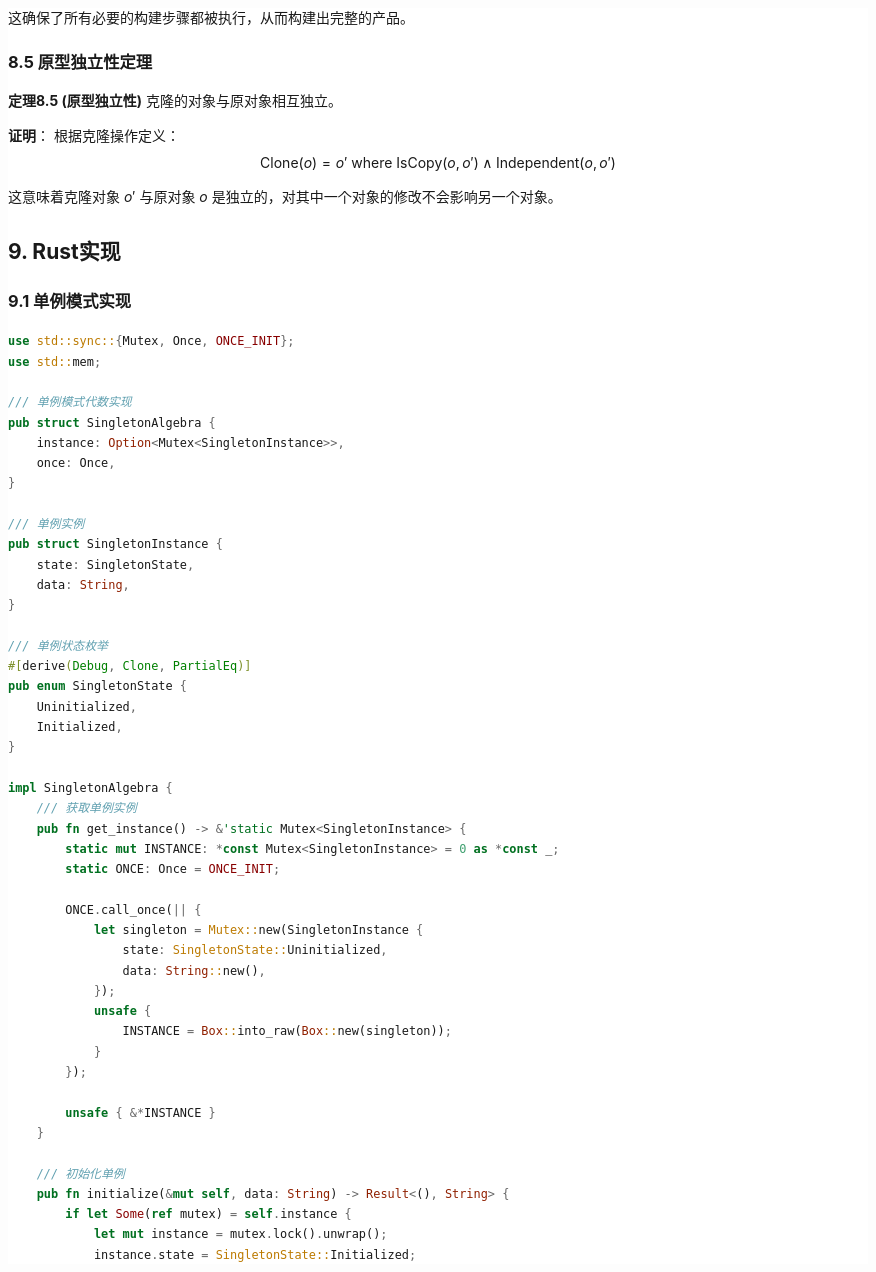这确保了所有必要的构建步骤都被执行，从而构建出完整的产品。

### 8.5 原型独立性定理

**定理8.5 (原型独立性)**
克隆的对象与原对象相互独立。

**证明**：
根据克隆操作定义：
$$\text{Clone}(o) = o' \text{ where } \text{IsCopy}(o, o') \land \text{Independent}(o, o')$$

这意味着克隆对象 $o'$ 与原对象 $o$ 是独立的，对其中一个对象的修改不会影响另一个对象。

## 9. Rust实现

### 9.1 单例模式实现

```rust
use std::sync::{Mutex, Once, ONCE_INIT};
use std::mem;

/// 单例模式代数实现
pub struct SingletonAlgebra {
    instance: Option<Mutex<SingletonInstance>>,
    once: Once,
}

/// 单例实例
pub struct SingletonInstance {
    state: SingletonState,
    data: String,
}

/// 单例状态枚举
#[derive(Debug, Clone, PartialEq)]
pub enum SingletonState {
    Uninitialized,
    Initialized,
}

impl SingletonAlgebra {
    /// 获取单例实例
    pub fn get_instance() -> &'static Mutex<SingletonInstance> {
        static mut INSTANCE: *const Mutex<SingletonInstance> = 0 as *const _;
        static ONCE: Once = ONCE_INIT;

        ONCE.call_once(|| {
            let singleton = Mutex::new(SingletonInstance {
                state: SingletonState::Uninitialized,
                data: String::new(),
            });
            unsafe {
                INSTANCE = Box::into_raw(Box::new(singleton));
            }
        });

        unsafe { &*INSTANCE }
    }

    /// 初始化单例
    pub fn initialize(&mut self, data: String) -> Result<(), String> {
        if let Some(ref mutex) = self.instance {
            let mut instance = mutex.lock().unwrap();
            instance.state = SingletonState::Initialized;
```